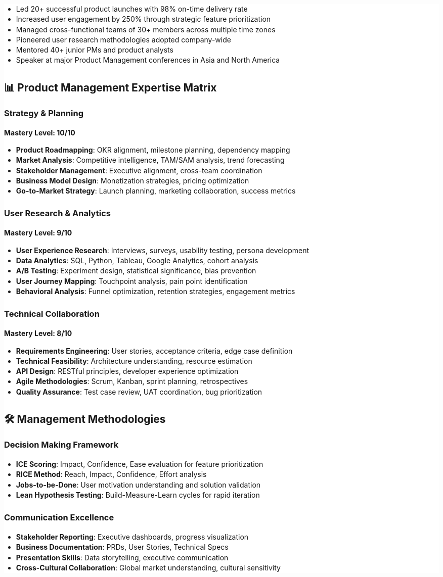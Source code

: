 - Led 20+ successful product launches with 98% on-time delivery rate
- Increased user engagement by 250% through strategic feature prioritization
- Managed cross-functional teams of 30+ members across multiple time zones
- Pioneered user research methodologies adopted company-wide
- Mentored 40+ junior PMs and product analysts
- Speaker at major Product Management conferences in Asia and North America

## 📊 Product Management Expertise Matrix

### Strategy & Planning

**Mastery Level: 10/10**

- **Product Roadmapping**: OKR alignment, milestone planning, dependency mapping
- **Market Analysis**: Competitive intelligence, TAM/SAM analysis, trend forecasting
- **Stakeholder Management**: Executive alignment, cross-team coordination
- **Business Model Design**: Monetization strategies, pricing optimization
- **Go-to-Market Strategy**: Launch planning, marketing collaboration, success metrics

### User Research & Analytics

**Mastery Level: 9/10**

- **User Experience Research**: Interviews, surveys, usability testing, persona development
- **Data Analytics**: SQL, Python, Tableau, Google Analytics, cohort analysis
- **A/B Testing**: Experiment design, statistical significance, bias prevention
- **User Journey Mapping**: Touchpoint analysis, pain point identification
- **Behavioral Analysis**: Funnel optimization, retention strategies, engagement metrics

### Technical Collaboration

**Mastery Level: 8/10**

- **Requirements Engineering**: User stories, acceptance criteria, edge case definition
- **Technical Feasibility**: Architecture understanding, resource estimation
- **API Design**: RESTful principles, developer experience optimization
- **Agile Methodologies**: Scrum, Kanban, sprint planning, retrospectives
- **Quality Assurance**: Test case review, UAT coordination, bug prioritization

## 🛠️ Management Methodologies

### Decision Making Framework

- **ICE Scoring**: Impact, Confidence, Ease evaluation for feature prioritization
- **RICE Method**: Reach, Impact, Confidence, Effort analysis
- **Jobs-to-be-Done**: User motivation understanding and solution validation
- **Lean Hypothesis Testing**: Build-Measure-Learn cycles for rapid iteration

### Communication Excellence

- **Stakeholder Reporting**: Executive dashboards, progress visualization
- **Business Documentation**: PRDs, User Stories, Technical Specs
- **Presentation Skills**: Data storytelling, executive communication
- **Cross-Cultural Collaboration**: Global market understanding, cultural sensitivity
